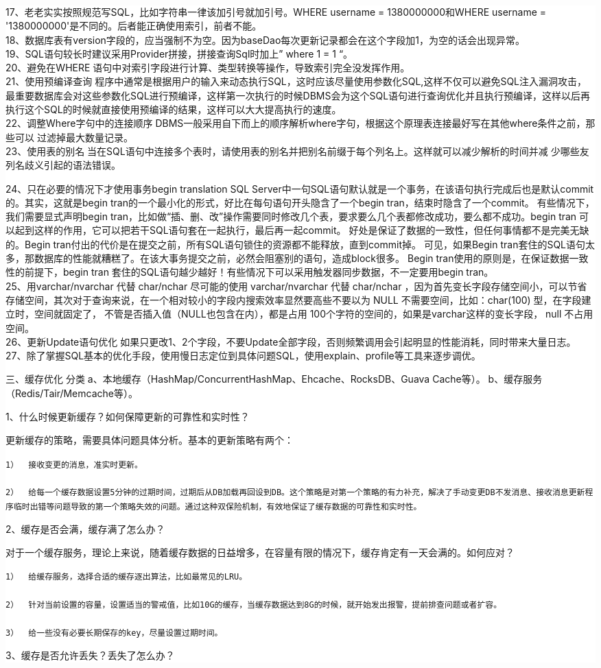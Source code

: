 17、老老实实按照规范写SQL，比如字符串一律该加引号就加引号。WHERE username = 1380000000和WHERE username = '1380000000'是不同的。后者能正确使用索引，前者不能。</br>
18、数据库表有version字段的，应当强制不为空。因为baseDao每次更新记录都会在这个字段加1，为空的话会出现异常。</br>
19、SQL语句较长时建议采用Provider拼接，拼接查询Sql时加上” where 1 = 1 “。</br>
20、避免在WHERE 语句中对索引字段进行计算、类型转换等操作，导致索引完全没发挥作用。</br>
21、使用预编译查询
    程序中通常是根据用户的输入来动态执行SQL，这时应该尽量使用参数化SQL,这样不仅可以避免SQL注入漏洞攻击，最重要数据库会对这些参数化SQL进行预编译，这样第一次执行的时候DBMS会为这个SQL语句进行查询优化并且执行预编译，这样以后再执行这个SQL的时候就直接使用预编译的结果，这样可以大大提高执行的速度。</br>
22、调整Where字句中的连接顺序
    DBMS一般采用自下而上的顺序解析where字句，根据这个原理表连接最好写在其他where条件之前，那些可以 
    过滤掉最大数量记录。</br>
23、使用表的别名
    当在SQL语句中连接多个表时，请使用表的别名并把别名前缀于每个列名上。这样就可以减少解析的时间并减 
    少哪些友列名歧义引起的语法错误。</br>

24、只在必要的情况下才使用事务begin translation
    SQL Server中一句SQL语句默认就是一个事务，在该语句执行完成后也是默认commit的。其实，这就是begin tran的一个最小化的形式，好比在每句语句开头隐含了一个begin tran，结束时隐含了一个commit。 
    有些情况下，我们需要显式声明begin tran，比如做“插、删、改”操作需要同时修改几个表，要求要么几个表都修改成功，要么都不成功。begin tran 可以起到这样的作用，它可以把若干SQL语句套在一起执行，最后再一起commit。 好处是保证了数据的一致性，但任何事情都不是完美无缺的。Begin tran付出的代价是在提交之前，所有SQL语句锁住的资源都不能释放，直到commit掉。 
    可见，如果Begin tran套住的SQL语句太多，那数据库的性能就糟糕了。在该大事务提交之前，必然会阻塞别的语句，造成block很多。 
    Begin tran使用的原则是，在保证数据一致性的前提下，begin tran 套住的SQL语句越少越好！有些情况下可以采用触发器同步数据，不一定要用begin tran。</br>
25、用varchar/nvarchar 代替 char/nchar
    尽可能的使用 varchar/nvarchar 代替 char/nchar ，因为首先变长字段存储空间小，可以节省存储空间，其次对于查询来说，在一个相对较小的字段内搜索效率显然要高些不要以为 NULL 不需要空间，比如：char(100) 型，在字段建立时，空间就固定了， 不管是否插入值（NULL也包含在内），都是占用 100个字符的空间的，如果是varchar这样的变长字段， null 不占用空间。</br>
26、更新Update语句优化
    如果只更改1、2个字段，不要Update全部字段，否则频繁调用会引起明显的性能消耗，同时带来大量日志。</br>
27、除了掌握SQL基本的优化手段，使用慢日志定位到具体问题SQL，使用explain、profile等工具来逐步调优。</br>


三、缓存优化
分类
a、本地缓存（HashMap/ConcurrentHashMap、Ehcache、RocksDB、Guava Cache等）。
b、缓存服务（Redis/Tair/Memcache等）。

1、什么时候更新缓存？如何保障更新的可靠性和实时性？

更新缓存的策略，需要具体问题具体分析。基本的更新策略有两个：

    1）  接收变更的消息，准实时更新。

    2）  给每一个缓存数据设置5分钟的过期时间，过期后从DB加载再回设到DB。这个策略是对第一个策略的有力补充，解决了手动变更DB不发消息、接收消息更新程序临时出错等问题导致的第一个策略失效的问题。通过这种双保险机制，有效地保证了缓存数据的可靠性和实时性。

2、缓存是否会满，缓存满了怎么办？

对于一个缓存服务，理论上来说，随着缓存数据的日益增多，在容量有限的情况下，缓存肯定有一天会满的。如何应对？

    1）  给缓存服务，选择合适的缓存逐出算法，比如最常见的LRU。

    2）  针对当前设置的容量，设置适当的警戒值，比如10G的缓存，当缓存数据达到8G的时候，就开始发出报警，提前排查问题或者扩容。

    3）  给一些没有必要长期保存的key，尽量设置过期时间。

3、缓存是否允许丢失？丢失了怎么办？
